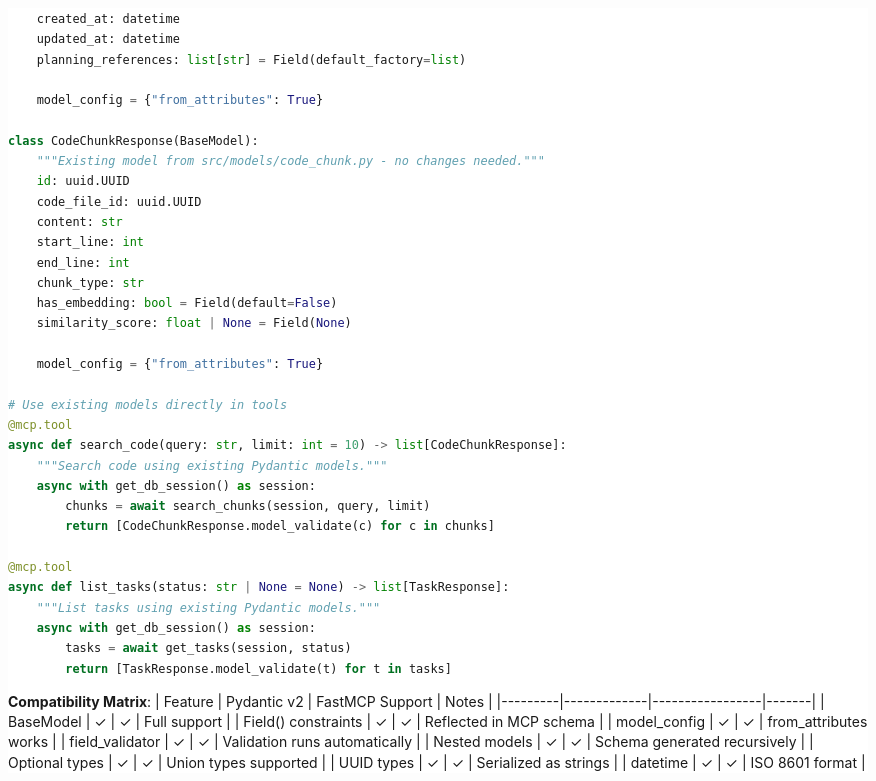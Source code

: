 ```python
    created_at: datetime
    updated_at: datetime
    planning_references: list[str] = Field(default_factory=list)

    model_config = {"from_attributes": True}

class CodeChunkResponse(BaseModel):
    """Existing model from src/models/code_chunk.py - no changes needed."""
    id: uuid.UUID
    code_file_id: uuid.UUID
    content: str
    start_line: int
    end_line: int
    chunk_type: str
    has_embedding: bool = Field(default=False)
    similarity_score: float | None = Field(None)

    model_config = {"from_attributes": True}

# Use existing models directly in tools
@mcp.tool
async def search_code(query: str, limit: int = 10) -> list[CodeChunkResponse]:
    """Search code using existing Pydantic models."""
    async with get_db_session() as session:
        chunks = await search_chunks(session, query, limit)
        return [CodeChunkResponse.model_validate(c) for c in chunks]

@mcp.tool
async def list_tasks(status: str | None = None) -> list[TaskResponse]:
    """List tasks using existing Pydantic models."""
    async with get_db_session() as session:
        tasks = await get_tasks(session, status)
        return [TaskResponse.model_validate(t) for t in tasks]
```

**Compatibility Matrix**:
| Feature | Pydantic v2 | FastMCP Support | Notes |
|---------|-------------|-----------------|-------|
| BaseModel | ✓ | ✓ | Full support |
| Field() constraints | ✓ | ✓ | Reflected in MCP schema |
| model_config | ✓ | ✓ | from_attributes works |
| field_validator | ✓ | ✓ | Validation runs automatically |
| Nested models | ✓ | ✓ | Schema generated recursively |
| Optional types | ✓ | ✓ | Union types supported |
| UUID types | ✓ | ✓ | Serialized as strings |
| datetime | ✓ | ✓ | ISO 8601 format |
